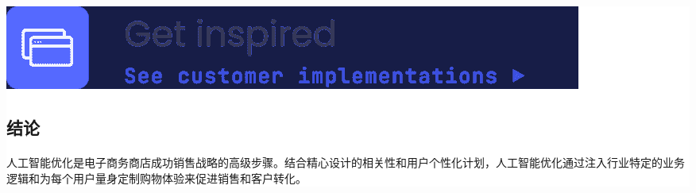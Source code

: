 [![](img/714f4d70fdf0626dfe8f77dfd88813af.png)](https://www.algolia.com/search-inspiration-library/?configure%5BhitsPerPage%5D=9&indices%5BPROD_algolia_com-inspiration-library_query_suggestions%5D%5Bconfigure%5D%5BhitsPerPage%5D=6&indices%5BPROD_algolia_com-inspiration-library_query_suggestions%5D%5BrefinementList%5D%5Bpage%5D=1&indices%5BPROD_algolia_com-inspiration-library_query_suggestions%5D%5Bpage%5D=1&page=1&refinementList%5Bindustry%5D=&refinementList%5BbizDevTools%5D%5B0%5D=A%2FB%20Testing&refinementList%5BuseCase%5D%5B0%5D=eCommerce&refinementList%5BimpactedPage%5D=&query=re-ranking)

## [](#conclusion)结论

人工智能优化是电子商务商店成功销售战略的高级步骤。结合精心设计的相关性和用户个性化计划，人工智能优化通过注入行业特定的业务逻辑和为每个用户量身定制购物体验来促进销售和客户转化。